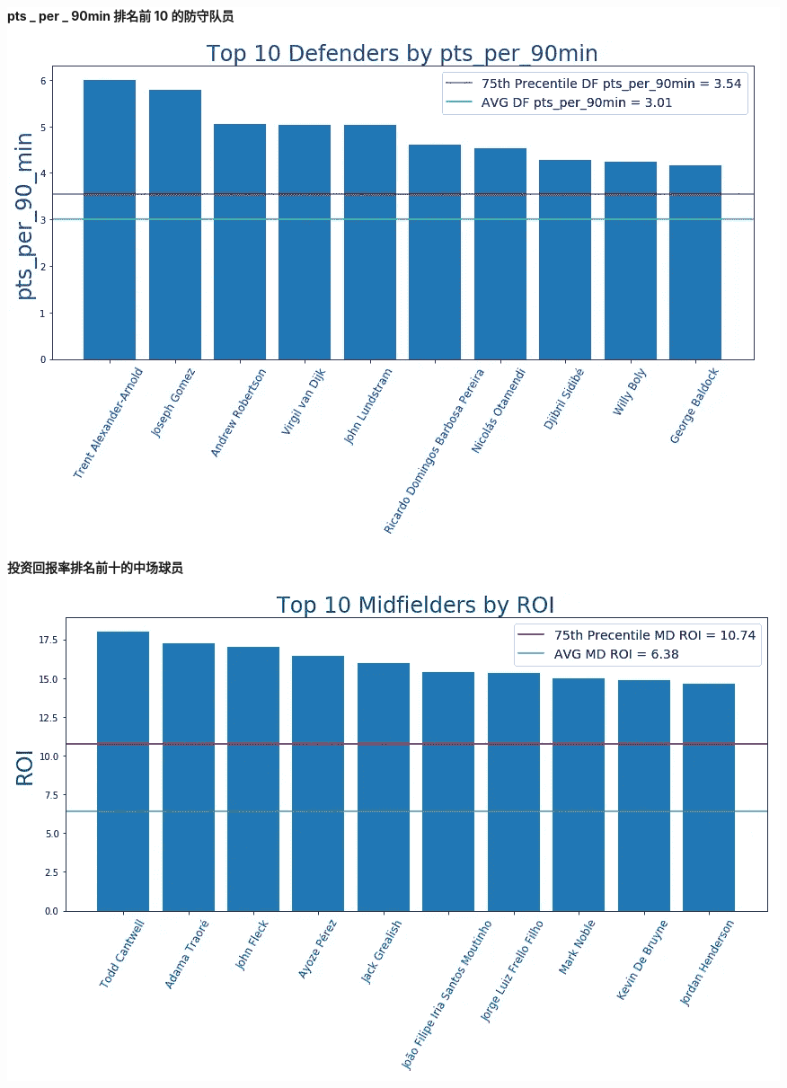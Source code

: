 **pts _ per _ 90min 排名前 10 的防守队员**

![](img/c0a9c762b303963db421aec956843c27.png)

**投资回报率排名前十的中场球员**

![](img/1ff308d8220f004353a3af72baa33593.png)

